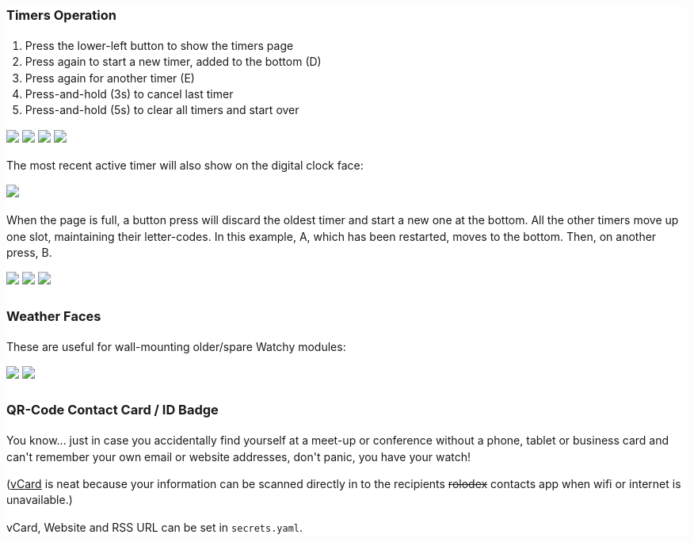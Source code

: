 ### Timers Operation

1. Press the lower-left button to show the timers page
1. Press again to start a new timer, added to the bottom (D)
1. Press again for another timer (E)
1. Press-and-hold (3s) to cancel last timer
1. Press-and-hold (5s) to clear all timers and start over

<div>
<img src="doc/11.jpeg" style="width: 200px; max-width: 95vw; max-height: 95vh" />
<img src="doc/12.jpeg" style="width: 200px; max-width: 95vw; max-height: 95vh" />
<img src="doc/14.jpeg" style="width: 200px; max-width: 95vw; max-height: 95vh" />
<img src="doc/15.jpeg" style="width: 200px; max-width: 95vw; max-height: 95vh" />
</div>

The most recent active timer will also show on the digital clock face:

<img src="doc/active-timer.jpeg" style="width: 200px; max-width: 95vw; max-height: 95vh" />

When the page is full, a button press will discard the oldest timer and start a new one at the bottom. All the other timers move up one slot, maintaining their letter-codes. In this example, A, which has been restarted, moves to the bottom. Then, on another press, B.

<div>
<img src="doc/16.jpeg" style="width: 200px; max-width: 95vw; max-height: 95vh" />
<img src="doc/17.jpeg" style="width: 200px; max-width: 95vw; max-height: 95vh" />
<img src="doc/18.jpeg" style="width: 200px; max-width: 95vw; max-height: 95vh" />
</div>

### Weather Faces

These are useful for wall-mounting older/spare Watchy modules:

<div>
<img src="doc/faces/3.jpeg" style="width: 240px; max-width: 95vw; max-height: 95vh" />
<img src="doc/faces/4.jpeg" style="width: 240px; max-width: 95vw; max-height: 95vh" />
</div>

### QR-Code Contact Card / ID Badge

You know... just in case you accidentally find yourself at a meet-up or conference without a phone, tablet or business card and can't remember your own email or website addresses, don't panic, you have your watch!

([vCard](https://nfraprado.net/post/vcard-rss-as-an-alternative-to-social-media.html) is neat because your information can be scanned directly in to the recipients ~~rolodex~~ contacts app when wifi or internet is unavailable.)

vCard, Website and RSS URL can be set in `secrets.yaml`.

